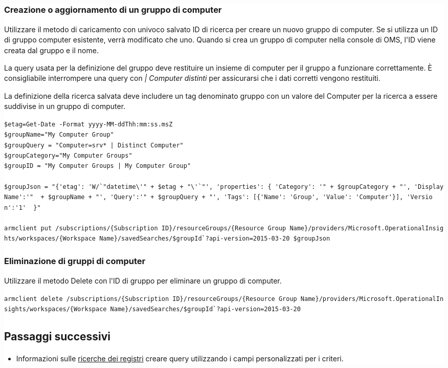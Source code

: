 ### <a name="creating-or-updating-a-computer-group"></a>Creazione o aggiornamento di un gruppo di computer

Utilizzare il metodo di caricamento con univoco salvato ID di ricerca per creare un nuovo gruppo di computer. Se si utilizza un ID di gruppo computer esistente, verrà modificato che uno. Quando si crea un gruppo di computer nella console di OMS, l'ID viene creata dal gruppo e il nome.

La query usata per la definizione del gruppo deve restituire un insieme di computer per il gruppo a funzionare correttamente.  È consigliabile interrompere una query con *| Computer distinti* per assicurarsi che i dati corretti vengono restituiti.

La definizione della ricerca salvata deve includere un tag denominato gruppo con un valore del Computer per la ricerca a essere suddivise in un gruppo di computer.

    $etag=Get-Date -Format yyyy-MM-ddThh:mm:ss.msZ
    $groupName="My Computer Group"
    $groupQuery = "Computer=srv* | Distinct Computer"
    $groupCategory="My Computer Groups"
    $groupID = "My Computer Groups | My Computer Group"

    $groupJson = "{'etag': 'W/`"datetime\'" + $etag + "\'`"', 'properties': { 'Category': '" + $groupCategory + "', 'DisplayName':'"  + $groupName + "', 'Query':'" + $groupQuery + "', 'Tags': [{'Name': 'Group', 'Value': 'Computer'}], 'Version':'1'  }"

    armclient put /subscriptions/{Subscription ID}/resourceGroups/{Resource Group Name}/providers/Microsoft.OperationalInsights/workspaces/{Workspace Name}/savedSearches/$groupId`?api-version=2015-03-20 $groupJson

### <a name="deleting-computer-groups"></a>Eliminazione di gruppi di computer

Utilizzare il metodo Delete con l'ID di gruppo per eliminare un gruppo di computer.

```
armclient delete /subscriptions/{Subscription ID}/resourceGroups/{Resource Group Name}/providers/Microsoft.OperationalInsights/workspaces/{Workspace Name}/savedSearches/$groupId`?api-version=2015-03-20
```


## <a name="next-steps"></a>Passaggi successivi

- Informazioni sulle [ricerche dei registri](log-analytics-log-searches.md) creare query utilizzando i campi personalizzati per i criteri.
